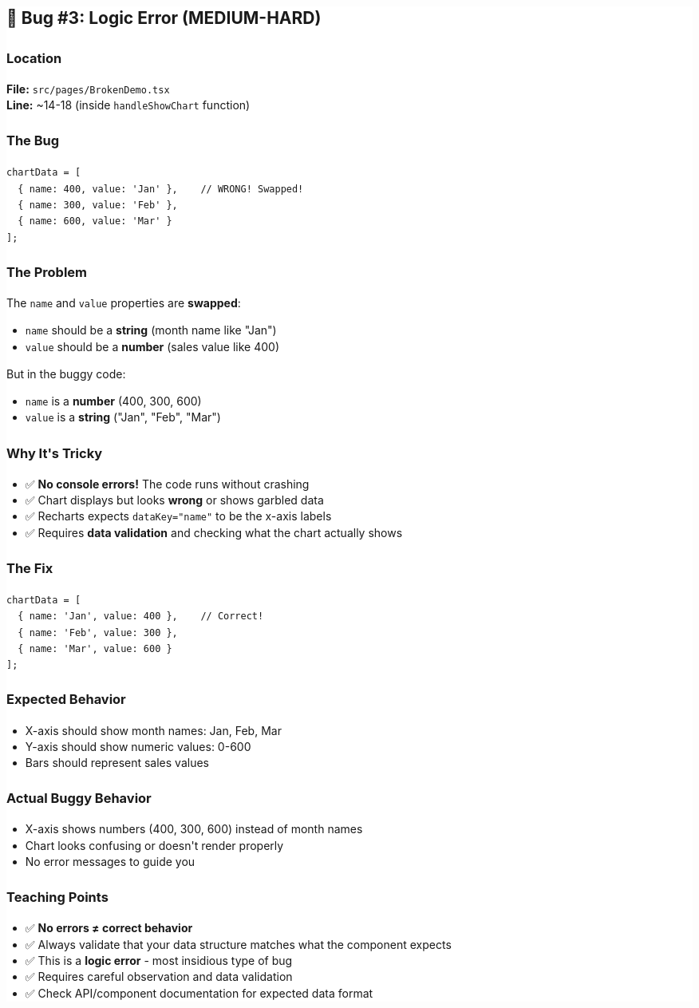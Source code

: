 ## 🐛 Bug #3: Logic Error (MEDIUM-HARD)

### Location
**File:** `src/pages/BrokenDemo.tsx`  
**Line:** ~14-18 (inside `handleShowChart` function)

### The Bug
```tsx
chartData = [
  { name: 400, value: 'Jan' },    // WRONG! Swapped!
  { name: 300, value: 'Feb' },
  { name: 600, value: 'Mar' }
];
```

### The Problem
The `name` and `value` properties are **swapped**:
- `name` should be a **string** (month name like "Jan")
- `value` should be a **number** (sales value like 400)

But in the buggy code:
- `name` is a **number** (400, 300, 600)
- `value` is a **string** ("Jan", "Feb", "Mar")

### Why It's Tricky
- ✅ **No console errors!** The code runs without crashing
- ✅ Chart displays but looks **wrong** or shows garbled data
- ✅ Recharts expects `dataKey="name"` to be the x-axis labels
- ✅ Requires **data validation** and checking what the chart actually shows

### The Fix
```tsx
chartData = [
  { name: 'Jan', value: 400 },    // Correct!
  { name: 'Feb', value: 300 },
  { name: 'Mar', value: 600 }
];
```

### Expected Behavior
- X-axis should show month names: Jan, Feb, Mar
- Y-axis should show numeric values: 0-600
- Bars should represent sales values

### Actual Buggy Behavior
- X-axis shows numbers (400, 300, 600) instead of month names
- Chart looks confusing or doesn't render properly
- No error messages to guide you

### Teaching Points
- ✅ **No errors ≠ correct behavior**
- ✅ Always validate that your data structure matches what the component expects
- ✅ This is a **logic error** - most insidious type of bug
- ✅ Requires careful observation and data validation
- ✅ Check API/component documentation for expected data format
